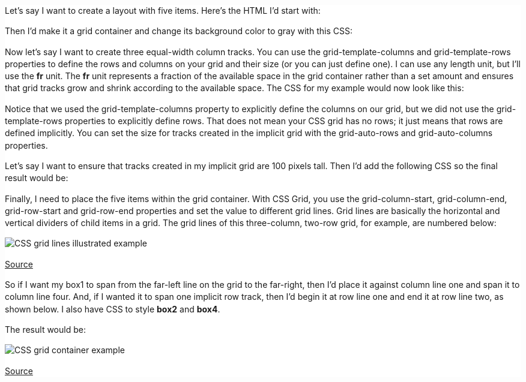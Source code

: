 Let’s say I want to create a layout with five items. Here’s the HTML I’d start with: 

```

```

Then I’d make it a grid container and change its background color to gray with this CSS:

```

```

Now let’s say I want to create three equal-width column tracks. You can use the grid-template-columns and grid-template-rows properties to define the rows and columns on your grid and their size (or you can just define one). I can use any length unit, but I’ll use the **fr** unit. The **fr** unit represents a fraction of the available space in the grid container rather than a set amount and ensures that grid tracks grow and shrink according to the available space. The CSS for my example would now look like this:

```

```

Notice that we used the grid-template-columns property to explicitly define the columns on our grid, but we did not use the grid-template-rows properties to explicitly define rows. That does not mean your CSS grid has no rows; it just means that rows are defined implicitly. You can set the size for tracks created in the implicit grid with the grid-auto-rows and grid-auto-columns properties.

Let’s say I want to ensure that tracks created in my implicit grid are 100 pixels tall. Then I’d add the following CSS so the final result would be:

```

```

Finally, I need to place the five items within the grid container. With CSS Grid, you use the grid-column-start, grid-column-end, grid-row-start and grid-row-end properties and set the value to different grid lines. Grid lines are basically the horizontal and vertical dividers of child items in a grid. The grid lines of this three-column, two-row grid, for example, are numbered below:

![CSS grid lines illustrated example](https://blog.hubspot.com/hs-fs/hubfs/Heres%20the%20Difference%20Between%20Flexbox,%20CSS%20Grid,%20%26%20Bootstrap-2.png?width=600&name=Heres%20the%20Difference%20Between%20Flexbox,%20CSS%20Grid,%20%26%20Bootstrap-2.png)

[Source](https://developer.mozilla.org/en-US/docs/Web/CSS/CSS_Grid_Layout/Basic_Concepts_of_Grid_Layout?hubs_post-cta=blognavcard-website)

So if I want my box1 to span from the far-left line on the grid to the far-right, then I’d place it against column line one and span it to column line four. And, if I wanted it to span one implicit row track, then I’d begin it at row line one and end it at row line two, as shown below. I also have CSS to style **box2** and **box4**.

```

```

The result would be:

![CSS grid container example](https://blog.hubspot.com/hs-fs/hubfs/Heres%20the%20Difference%20Between%20Flexbox,%20CSS%20Grid,%20%26%20Bootstrap.png?width=600&name=Heres%20the%20Difference%20Between%20Flexbox,%20CSS%20Grid,%20%26%20Bootstrap.png)

[Source](https://www.w3schools.com/code/tryit.asp?filename=GFFRZ5LYP2DJ&hubs_post-cta=blognavcard-website)
